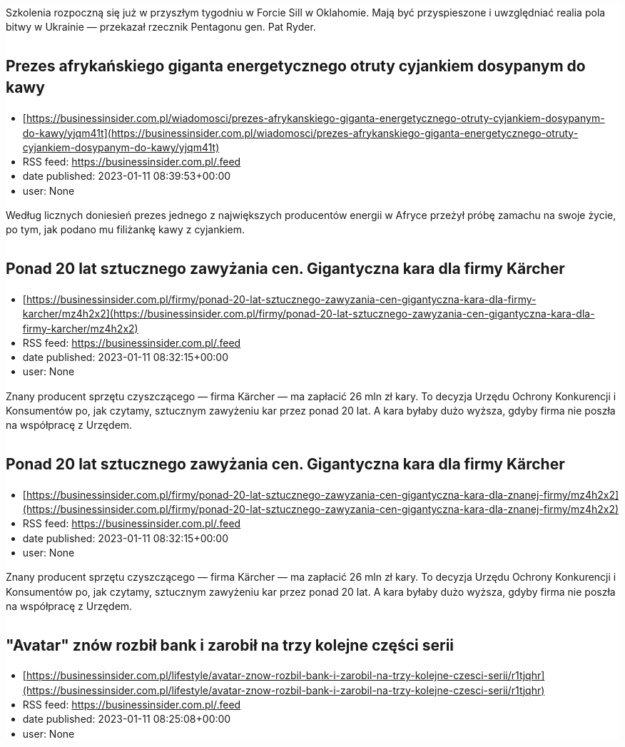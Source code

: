 Szkolenia rozpoczną się już w przyszłym tygodniu w Forcie Sill w Oklahomie. Mają być przyspieszone i uwzględniać realia pola bitwy w Ukrainie — przekazał rzecznik Pentagonu gen. Pat Ryder.

## Prezes afrykańskiego giganta energetycznego otruty cyjankiem dosypanym do kawy
 - [https://businessinsider.com.pl/wiadomosci/prezes-afrykanskiego-giganta-energetycznego-otruty-cyjankiem-dosypanym-do-kawy/yjqm41t](https://businessinsider.com.pl/wiadomosci/prezes-afrykanskiego-giganta-energetycznego-otruty-cyjankiem-dosypanym-do-kawy/yjqm41t)
 - RSS feed: https://businessinsider.com.pl/.feed
 - date published: 2023-01-11 08:39:53+00:00
 - user: None

Według licznych doniesień prezes jednego z największych producentów energii w Afryce przeżył próbę zamachu na swoje życie, po tym, jak podano mu filiżankę kawy z cyjankiem.

## Ponad 20 lat sztucznego zawyżania cen. Gigantyczna kara dla firmy Kärcher
 - [https://businessinsider.com.pl/firmy/ponad-20-lat-sztucznego-zawyzania-cen-gigantyczna-kara-dla-firmy-karcher/mz4h2x2](https://businessinsider.com.pl/firmy/ponad-20-lat-sztucznego-zawyzania-cen-gigantyczna-kara-dla-firmy-karcher/mz4h2x2)
 - RSS feed: https://businessinsider.com.pl/.feed
 - date published: 2023-01-11 08:32:15+00:00
 - user: None

Znany producent sprzętu czyszczącego — firma Kärcher — ma zapłacić 26 mln zł kary. To decyzja Urzędu Ochrony Konkurencji i Konsumentów po, jak czytamy, sztucznym zawyżeniu kar przez ponad 20 lat. A kara byłaby dużo wyższa, gdyby firma nie poszła na współpracę z Urzędem.

## Ponad 20 lat sztucznego zawyżania cen. Gigantyczna kara dla firmy Kärcher
 - [https://businessinsider.com.pl/firmy/ponad-20-lat-sztucznego-zawyzania-cen-gigantyczna-kara-dla-znanej-firmy/mz4h2x2](https://businessinsider.com.pl/firmy/ponad-20-lat-sztucznego-zawyzania-cen-gigantyczna-kara-dla-znanej-firmy/mz4h2x2)
 - RSS feed: https://businessinsider.com.pl/.feed
 - date published: 2023-01-11 08:32:15+00:00
 - user: None

Znany producent sprzętu czyszczącego — firma Kärcher — ma zapłacić 26 mln zł kary. To decyzja Urzędu Ochrony Konkurencji i Konsumentów po, jak czytamy, sztucznym zawyżeniu kar przez ponad 20 lat. A kara byłaby dużo wyższa, gdyby firma nie poszła na współpracę z Urzędem.

## "Avatar" znów rozbił bank i zarobił na trzy kolejne części serii
 - [https://businessinsider.com.pl/lifestyle/avatar-znow-rozbil-bank-i-zarobil-na-trzy-kolejne-czesci-serii/r1tjqhr](https://businessinsider.com.pl/lifestyle/avatar-znow-rozbil-bank-i-zarobil-na-trzy-kolejne-czesci-serii/r1tjqhr)
 - RSS feed: https://businessinsider.com.pl/.feed
 - date published: 2023-01-11 08:25:08+00:00
 - user: None
